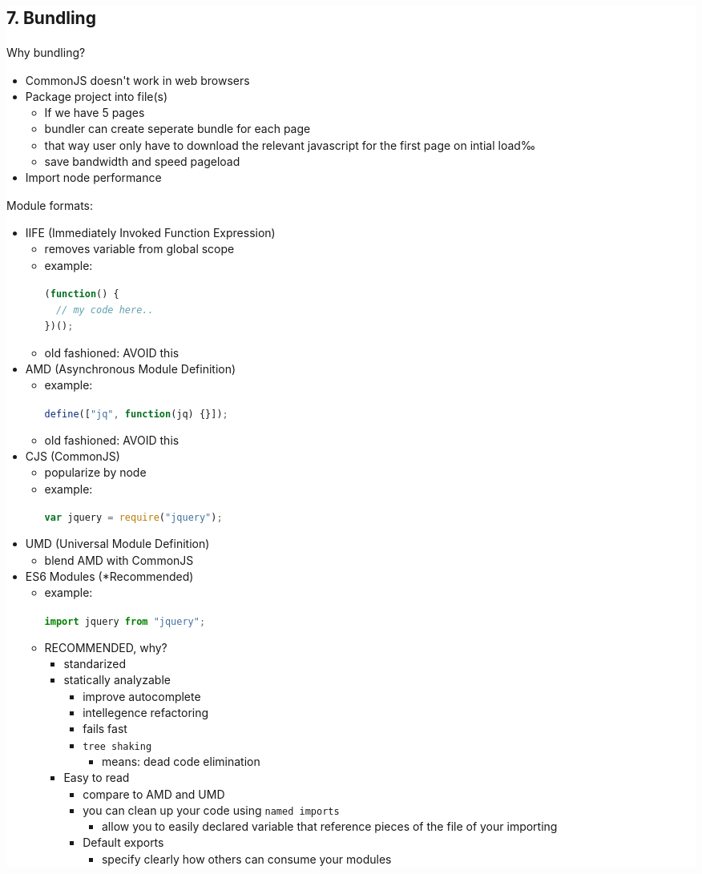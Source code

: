 ## 7. Bundling

Why bundling?

* CommonJS doesn't work in web browsers
* Package project into file(s)
  * If we have 5 pages
  * bundler can create seperate bundle for each page
  * that way user only have to download the relevant javascript for the first page on intial load‰
  * save bandwidth and speed pageload
* Import node performance

Module formats:

* IIFE (Immediately Invoked Function Expression)
  * removes variable from global scope
  * example:
    ```javascript
    (function() {
      // my code here..
    })();
    ```
  * old fashioned: AVOID this
* AMD (Asynchronous Module Definition)
  * example:
    ```javascript
    define(["jq", function(jq) {}]);
    ```
  * old fashioned: AVOID this
* CJS (CommonJS)
  * popularize by node
  * example:
    ```javascript
    var jquery = require("jquery");
    ```
* UMD (Universal Module Definition)
  * blend AMD with CommonJS
* ES6 Modules (\*Recommended)
  * example:
    ```javascript
    import jquery from "jquery";
    ```
  * RECOMMENDED, why?
    * standarized
    * statically analyzable
      * improve autocomplete
      * intellegence refactoring
      * fails fast
      * `tree shaking`
        * means: dead code elimination
    * Easy to read
      * compare to AMD and UMD
      * you can clean up your code using `named imports`
        * allow you to easily declared variable that reference pieces of the file of your importing
      * Default exports
        * specify clearly how others can consume your modules

